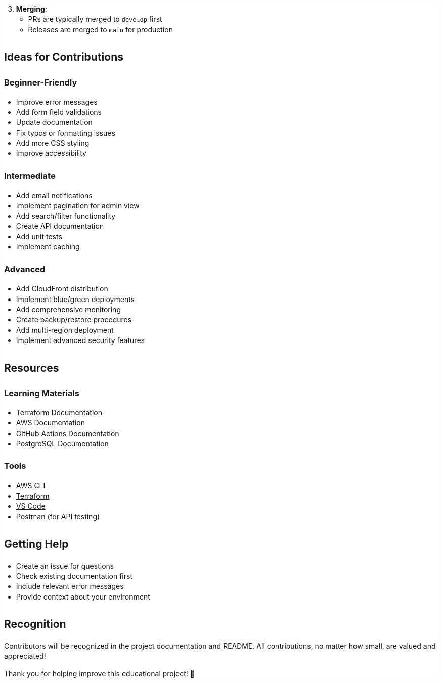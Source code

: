 3. **Merging**:
   - PRs are typically merged to `develop` first
   - Releases are merged to `main` for production

## Ideas for Contributions

### Beginner-Friendly
- Improve error messages
- Add form field validations
- Update documentation
- Fix typos or formatting issues
- Add more CSS styling
- Improve accessibility

### Intermediate
- Add email notifications
- Implement pagination for admin view
- Add search/filter functionality
- Create API documentation
- Add unit tests
- Implement caching

### Advanced
- Add CloudFront distribution
- Implement blue/green deployments
- Add comprehensive monitoring
- Create backup/restore procedures
- Add multi-region deployment
- Implement advanced security features

## Resources

### Learning Materials
- [Terraform Documentation](https://terraform.io/docs)
- [AWS Documentation](https://docs.aws.amazon.com/)
- [GitHub Actions Documentation](https://docs.github.com/en/actions)
- [PostgreSQL Documentation](https://www.postgresql.org/docs/)

### Tools
- [AWS CLI](https://aws.amazon.com/cli/)
- [Terraform](https://terraform.io/)
- [VS Code](https://code.visualstudio.com/)
- [Postman](https://www.postman.com/) (for API testing)

## Getting Help

- Create an issue for questions
- Check existing documentation first
- Include relevant error messages
- Provide context about your environment

## Recognition

Contributors will be recognized in the project documentation and README. All contributions, no matter how small, are valued and appreciated!

Thank you for helping improve this educational project! 🚀